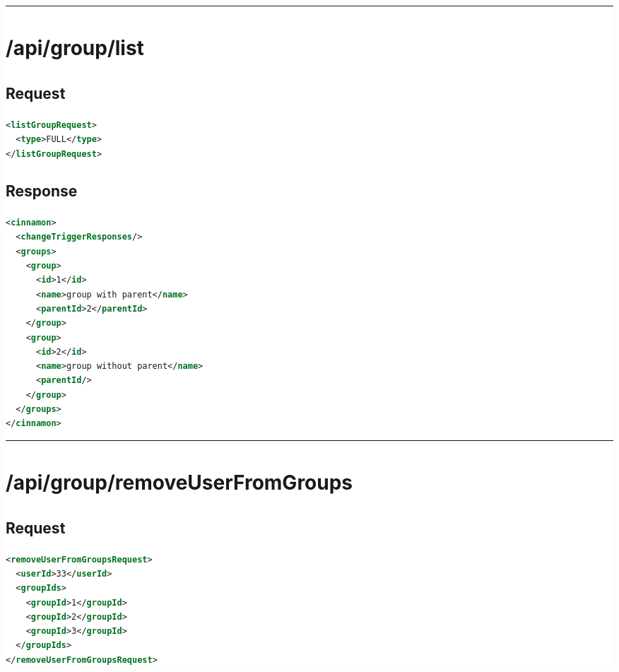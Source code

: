
---

# /api/group/list


## Request

```xml
<listGroupRequest>
  <type>FULL</type>
</listGroupRequest>

```


## Response

```xml
<cinnamon>
  <changeTriggerResponses/>
  <groups>
    <group>
      <id>1</id>
      <name>group with parent</name>
      <parentId>2</parentId>
    </group>
    <group>
      <id>2</id>
      <name>group without parent</name>
      <parentId/>
    </group>
  </groups>
</cinnamon>

```


---

# /api/group/removeUserFromGroups


## Request

```xml
<removeUserFromGroupsRequest>
  <userId>33</userId>
  <groupIds>
    <groupId>1</groupId>
    <groupId>2</groupId>
    <groupId>3</groupId>
  </groupIds>
</removeUserFromGroupsRequest>

```
